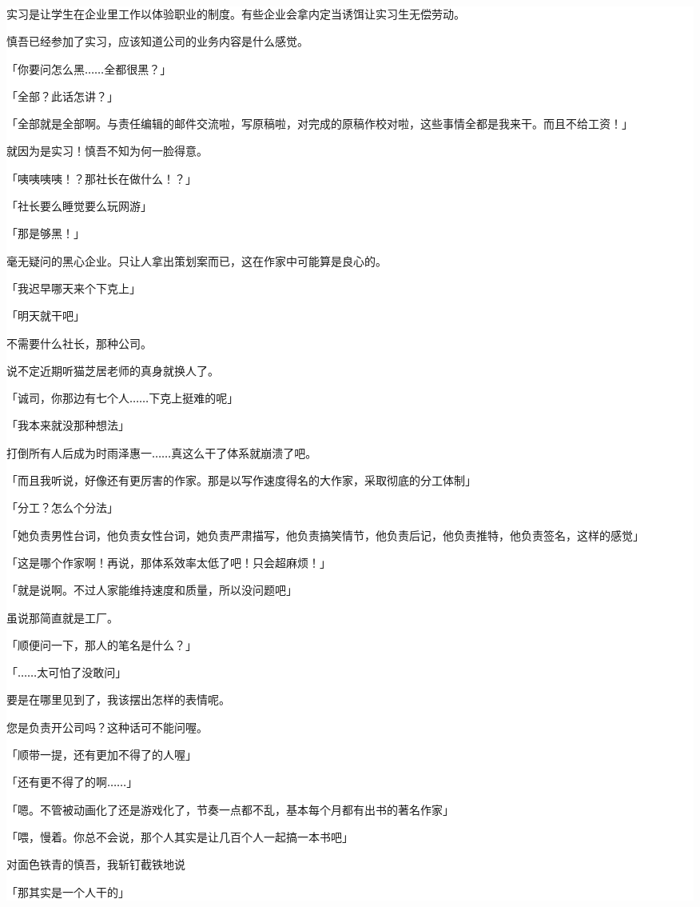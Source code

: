 实习是让学生在企业里工作以体验职业的制度。有些企业会拿内定当诱饵让实习生无偿劳动。

慎吾已经参加了实习，应该知道公司的业务内容是什么感觉。

「你要问怎么黑……全都很黑？」

「全部？此话怎讲？」

「全部就是全部啊。与责任编辑的邮件交流啦，写原稿啦，对完成的原稿作校对啦，这些事情全都是我来干。而且不给工资！」

就因为是实习！慎吾不知为何一脸得意。

「咦咦咦咦！？那社长在做什么！？」

「社长要么睡觉要么玩网游」

「那是够黑！」

毫无疑问的黑心企业。只让人拿出策划案而已，这在作家中可能算是良心的。

「我迟早哪天来个下克上」

「明天就干吧」

不需要什么社长，那种公司。

说不定近期听猫芝居老师的真身就换人了。

「诚司，你那边有七个人……下克上挺难的呢」

「我本来就没那种想法」

打倒所有人后成为时雨泽惠一……真这么干了体系就崩溃了吧。

「而且我听说，好像还有更厉害的作家。那是以写作速度得名的大作家，采取彻底的分工体制」

「分工？怎么个分法」

「她负责男性台词，他负责女性台词，她负责严肃描写，他负责搞笑情节，他负责后记，他负责推特，他负责签名，这样的感觉」

「这是哪个作家啊！再说，那体系效率太低了吧！只会超麻烦！」

「就是说啊。不过人家能维持速度和质量，所以没问题吧」

虽说那简直就是工厂。

「顺便问一下，那人的笔名是什么？」

「……太可怕了没敢问」

要是在哪里见到了，我该摆出怎样的表情呢。

您是负责开公司吗？这种话可不能问喔。

「顺带一提，还有更加不得了的人喔」

「还有更不得了的啊……」

「嗯。不管被动画化了还是游戏化了，节奏一点都不乱，基本每个月都有出书的著名作家」

「喂，慢着。你总不会说，那个人其实是让几百个人一起搞一本书吧」

对面色铁青的慎吾，我斩钉截铁地说

「那其实是一个人干的」
